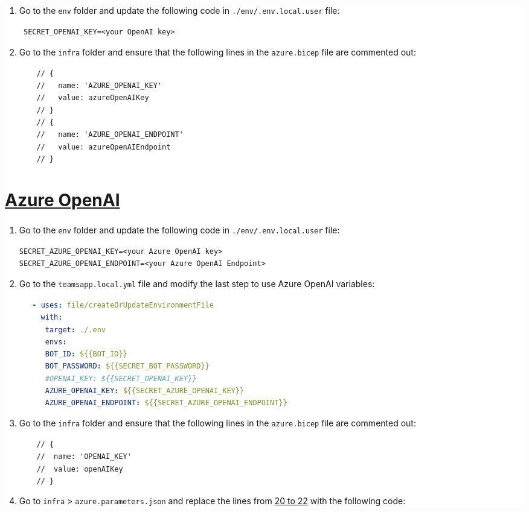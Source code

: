    1. Go to the `env` folder and update the following code in `./env/.env.local.user` file:

      ```text
       SECRET_OPENAI_KEY=<your OpenAI key>
      ```

   1. Go to the `infra` folder and ensure that the following lines in the `azure.bicep` file are commented out:

      ```bicep
          // {
          //   name: 'AZURE_OPENAI_KEY'
          //   value: azureOpenAIKey
          // }
          // {
          //   name: 'AZURE_OPENAI_ENDPOINT'
          //   value: azureOpenAIEndpoint
          // }
      ```

   # [Azure OpenAI](#tab/Azure-OpenAI)

   1. Go to the `env` folder and update the following code in `./env/.env.local.user` file:

       ```text
       SECRET_AZURE_OPENAI_KEY=<your Azure OpenAI key>
       SECRET_AZURE_OPENAI_ENDPOINT=<your Azure OpenAI Endpoint>
       ```

   1. Go to the `teamsapp.local.yml` file and modify the last step to use Azure OpenAI variables:

       ```yaml
          - uses: file/createOrUpdateEnvironmentFile
            with:
             target: ./.env
             envs:
             BOT_ID: ${{BOT_ID}}
             BOT_PASSWORD: ${{SECRET_BOT_PASSWORD}}
             #OPENAI_KEY: ${{SECRET_OPENAI_KEY}}
             AZURE_OPENAI_KEY: ${{SECRET_AZURE_OPENAI_KEY}}
             AZURE_OPENAI_ENDPOINT: ${{SECRET_AZURE_OPENAI_ENDPOINT}}
       ```

   1. Go to the `infra` folder and ensure that the following lines in the `azure.bicep` file are commented out:

      ```bicep
          // {
          //  name: 'OPENAI_KEY'
          //  value: openAIKey
          // }
      ```

   1. Go to `infra` > `azure.parameters.json` and replace the lines from [20 to 22](https://github.com/microsoft/teams-ai/blob/main/js/samples/03.ai-concepts/c.actionMapping-lightBot/infra/azure.parameters.json#L20-L22) with the following code:

